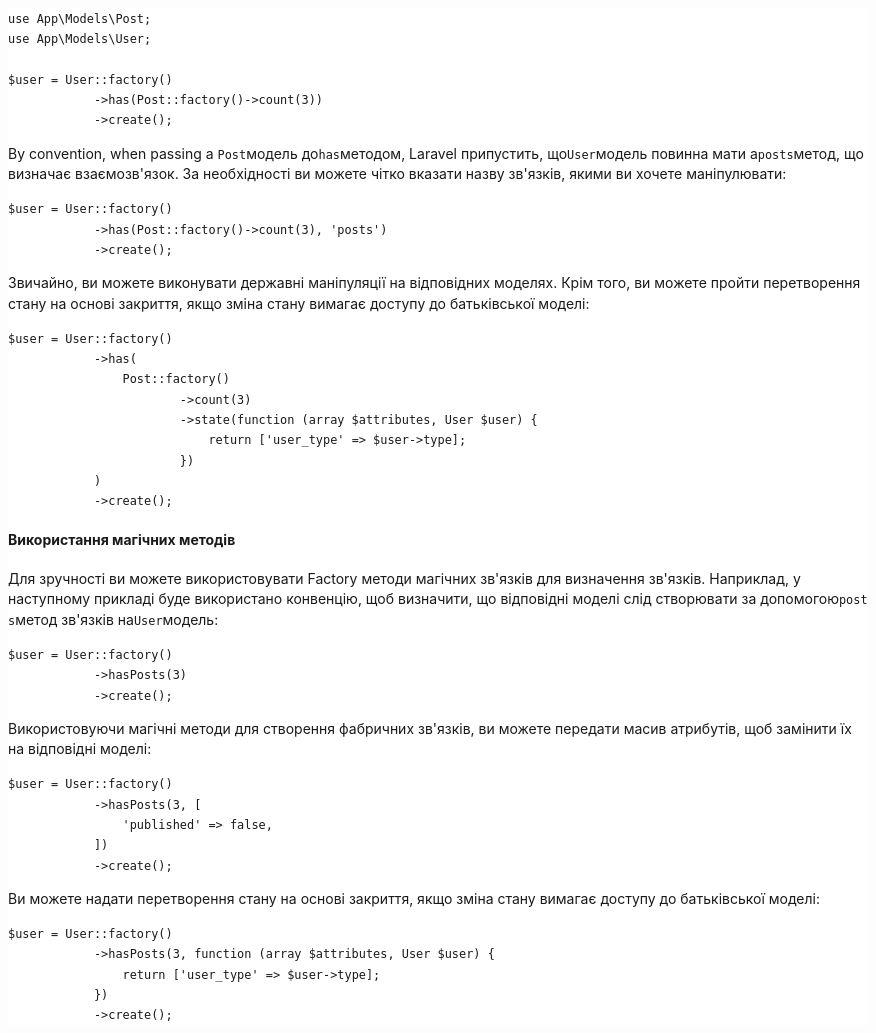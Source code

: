     use App\Models\Post;
    use App\Models\User;

    $user = User::factory()
                ->has(Post::factory()->count(3))
                ->create();

By convention, when passing a `Post`модель до`has`методом, Laravel припустить, що`User`модель повинна мати a`posts`метод, що визначає взаємозв'язок. За необхідності ви можете чітко вказати назву зв'язків, якими ви хочете маніпулювати:

    $user = User::factory()
                ->has(Post::factory()->count(3), 'posts')
                ->create();

Звичайно, ви можете виконувати державні маніпуляції на відповідних моделях. Крім того, ви можете пройти перетворення стану на основі закриття, якщо зміна стану вимагає доступу до батьківської моделі:

    $user = User::factory()
                ->has(
                    Post::factory()
                            ->count(3)
                            ->state(function (array $attributes, User $user) {
                                return ['user_type' => $user->type];
                            })
                )
                ->create();

<a name="has-many-relationships-using-magic-methods"></a>

#### Використання магічних методів

Для зручності ви можете використовувати Factory методи магічних зв'язків для визначення зв'язків. Наприклад, у наступному прикладі буде використано конвенцію, щоб визначити, що відповідні моделі слід створювати за допомогою`posts`метод зв'язків на`User`модель:

    $user = User::factory()
                ->hasPosts(3)
                ->create();

Використовуючи магічні методи для створення фабричних зв'язків, ви можете передати масив атрибутів, щоб замінити їх на відповідні моделі:

    $user = User::factory()
                ->hasPosts(3, [
                    'published' => false,
                ])
                ->create();

Ви можете надати перетворення стану на основі закриття, якщо зміна стану вимагає доступу до батьківської моделі:

    $user = User::factory()
                ->hasPosts(3, function (array $attributes, User $user) {
                    return ['user_type' => $user->type];
                })
                ->create();


[comment]: <> (-   [Вступ]&#40;#introduction&#41;)
[comment]: <> (-   [Скидання бази даних після кожного тесту]&#40;#resetting-the-database-after-each-test&#41;)
[comment]: <> (-   [Створення фабрик]&#40;#creating-factories&#41;)
[comment]: <> (-   [Написання фабрик]&#40;#writing-factories&#41;)
[comment]: <> (    -   [Factory States]&#40;#factory-states&#41;)
[comment]: <> (    -   [Factory Callbacks]&#40;#factory-callbacks&#41;)
[comment]: <> (-   [Використання Factories]&#40;#using-factories&#41;)
[comment]: <> (    -   [Створення моделей]&#40;#creating-models&#41;)
[comment]: <> (    -   [Персистуючі моделі]&#40;#persisting-models&#41;)
[comment]: <> (    -   [Послідовності]&#40;#sequences&#41;)
[comment]: <> (-   [Factory зв'язки]&#40;#factory-relationships&#41;)
[comment]: <> (    -   [Relationships Within Definitions]&#40;#relationships-within-definition&#41;)
[comment]: <> (    -   [Has Many Relationships]&#40;#has-many-relationships&#41;)
[comment]: <> (    -   [Belongs To Relationships]&#40;#belongs-to-relationships&#41;)
[comment]: <> (    -   [Багато до багатьох зв'язки]&#40;#many-to-many-relationships&#41;)
[comment]: <> (    -   [Поліморфні зв'язки]&#40;#polymorphic-relationships&#41;)
[comment]: <> (-   [Використання Seeds]&#40;#using-seeds&#41;)
[comment]: <> (-   [Доступні Assertions]&#40;#available-assertions&#41;)